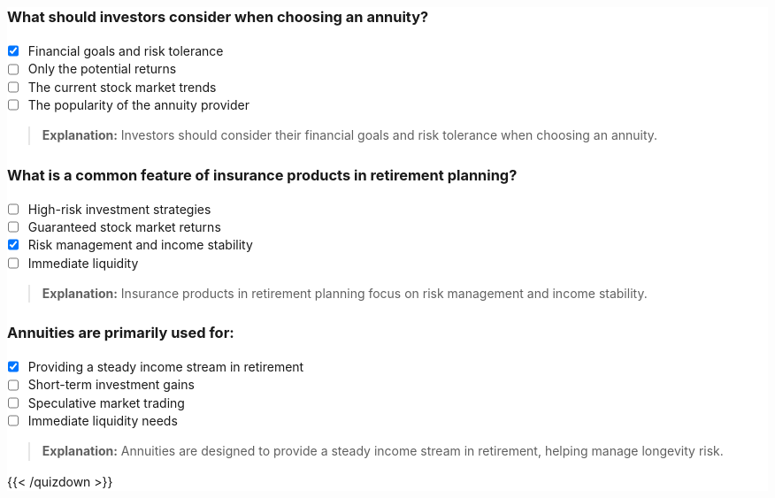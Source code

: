 ### What should investors consider when choosing an annuity?

- [x] Financial goals and risk tolerance
- [ ] Only the potential returns
- [ ] The current stock market trends
- [ ] The popularity of the annuity provider

> **Explanation:** Investors should consider their financial goals and risk tolerance when choosing an annuity.

### What is a common feature of insurance products in retirement planning?

- [ ] High-risk investment strategies
- [ ] Guaranteed stock market returns
- [x] Risk management and income stability
- [ ] Immediate liquidity

> **Explanation:** Insurance products in retirement planning focus on risk management and income stability.

### Annuities are primarily used for:

- [x] Providing a steady income stream in retirement
- [ ] Short-term investment gains
- [ ] Speculative market trading
- [ ] Immediate liquidity needs

> **Explanation:** Annuities are designed to provide a steady income stream in retirement, helping manage longevity risk.

{{< /quizdown >}}
